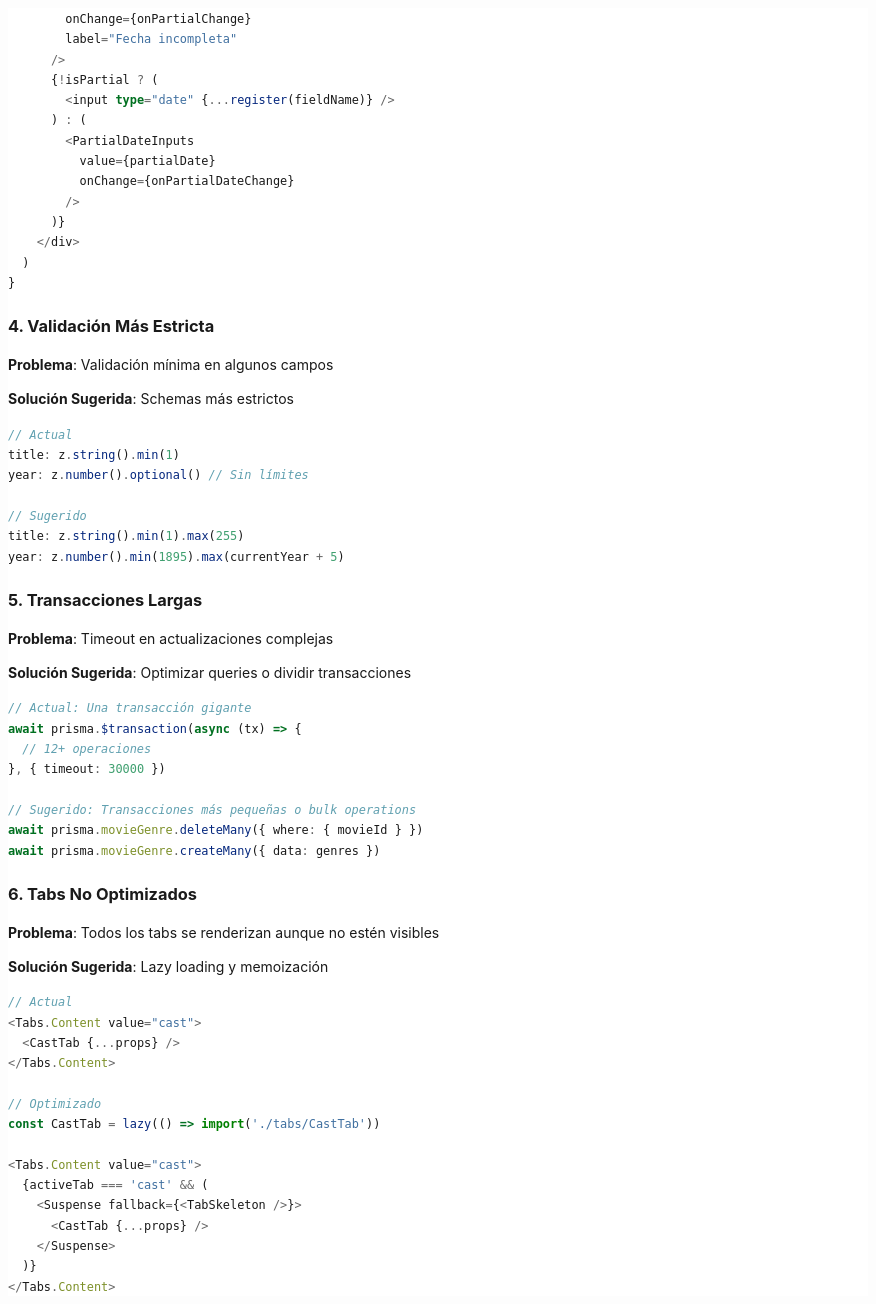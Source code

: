 ```typescript
        onChange={onPartialChange}
        label="Fecha incompleta"
      />
      {!isPartial ? (
        <input type="date" {...register(fieldName)} />
      ) : (
        <PartialDateInputs 
          value={partialDate}
          onChange={onPartialDateChange}
        />
      )}
    </div>
  )
}
```

### 4. Validación Más Estricta
**Problema**: Validación mínima en algunos campos

**Solución Sugerida**: Schemas más estrictos
```typescript
// Actual
title: z.string().min(1)
year: z.number().optional() // Sin límites

// Sugerido  
title: z.string().min(1).max(255)
year: z.number().min(1895).max(currentYear + 5)
```

### 5. Transacciones Largas
**Problema**: Timeout en actualizaciones complejas

**Solución Sugerida**: Optimizar queries o dividir transacciones
```typescript
// Actual: Una transacción gigante
await prisma.$transaction(async (tx) => {
  // 12+ operaciones
}, { timeout: 30000 })

// Sugerido: Transacciones más pequeñas o bulk operations
await prisma.movieGenre.deleteMany({ where: { movieId } })
await prisma.movieGenre.createMany({ data: genres })
```

### 6. Tabs No Optimizados
**Problema**: Todos los tabs se renderizan aunque no estén visibles

**Solución Sugerida**: Lazy loading y memoización
```typescript
// Actual
<Tabs.Content value="cast">
  <CastTab {...props} />
</Tabs.Content>

// Optimizado
const CastTab = lazy(() => import('./tabs/CastTab'))

<Tabs.Content value="cast">
  {activeTab === 'cast' && (
    <Suspense fallback={<TabSkeleton />}>
      <CastTab {...props} />
    </Suspense>
  )}
</Tabs.Content>
```
